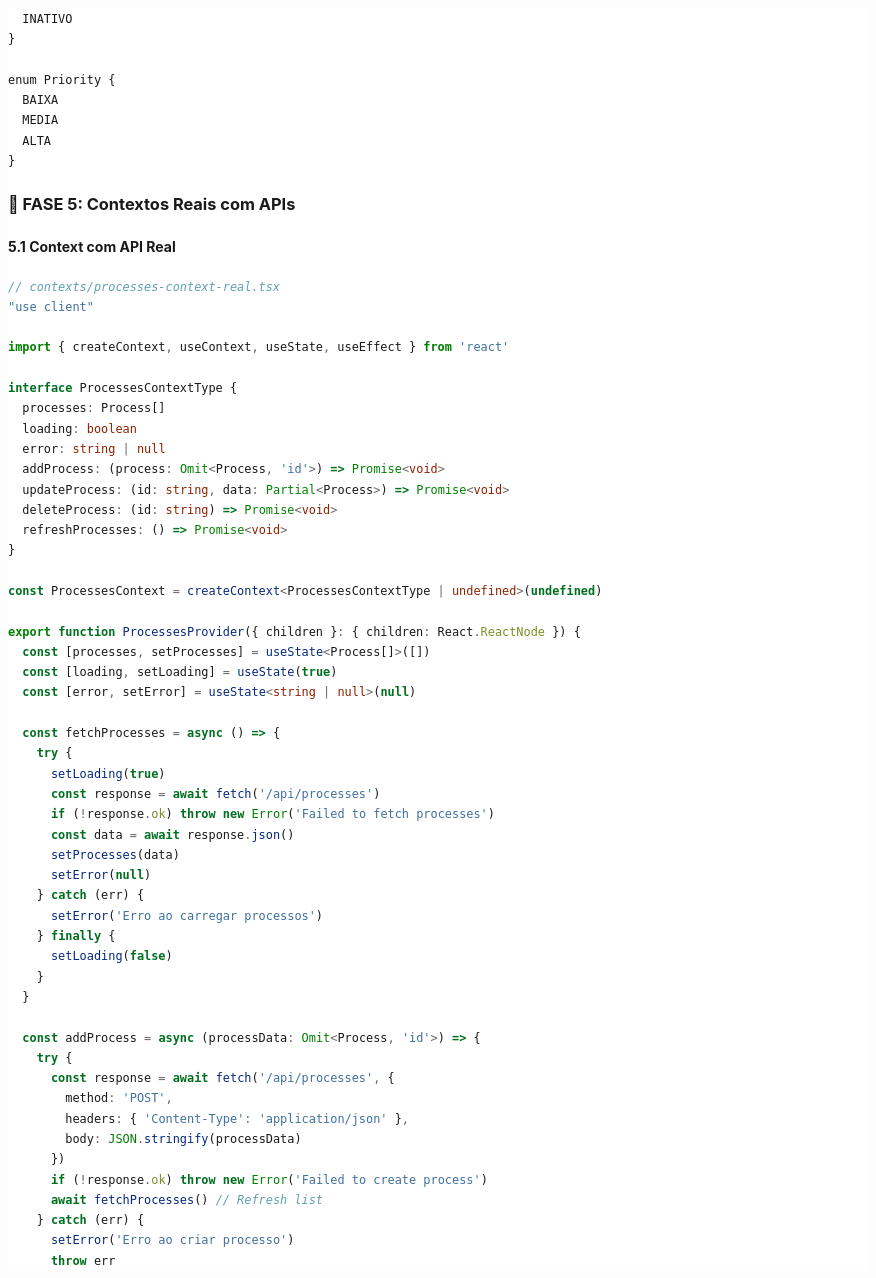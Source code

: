 ```prisma
  INATIVO
}

enum Priority {
  BAIXA
  MEDIA
  ALTA
}
```

### **🎯 FASE 5: Contextos Reais com APIs**

#### **5.1 Context com API Real**
```typescript
// contexts/processes-context-real.tsx
"use client"

import { createContext, useContext, useState, useEffect } from 'react'

interface ProcessesContextType {
  processes: Process[]
  loading: boolean
  error: string | null
  addProcess: (process: Omit<Process, 'id'>) => Promise<void>
  updateProcess: (id: string, data: Partial<Process>) => Promise<void>
  deleteProcess: (id: string) => Promise<void>
  refreshProcesses: () => Promise<void>
}

const ProcessesContext = createContext<ProcessesContextType | undefined>(undefined)

export function ProcessesProvider({ children }: { children: React.ReactNode }) {
  const [processes, setProcesses] = useState<Process[]>([])
  const [loading, setLoading] = useState(true)
  const [error, setError] = useState<string | null>(null)

  const fetchProcesses = async () => {
    try {
      setLoading(true)
      const response = await fetch('/api/processes')
      if (!response.ok) throw new Error('Failed to fetch processes')
      const data = await response.json()
      setProcesses(data)
      setError(null)
    } catch (err) {
      setError('Erro ao carregar processos')
    } finally {
      setLoading(false)
    }
  }

  const addProcess = async (processData: Omit<Process, 'id'>) => {
    try {
      const response = await fetch('/api/processes', {
        method: 'POST',
        headers: { 'Content-Type': 'application/json' },
        body: JSON.stringify(processData)
      })
      if (!response.ok) throw new Error('Failed to create process')
      await fetchProcesses() // Refresh list
    } catch (err) {
      setError('Erro ao criar processo')
      throw err
```